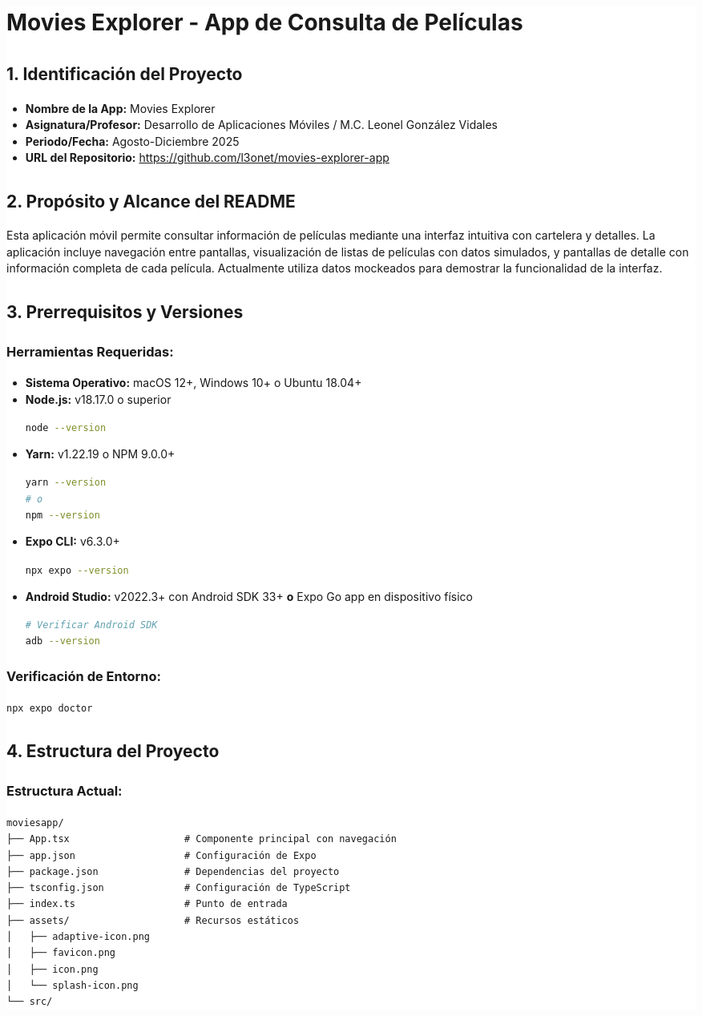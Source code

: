 # Movies Explorer - App de Consulta de Películas

## 1. Identificación del Proyecto

- **Nombre de la App:** Movies Explorer
- **Asignatura/Profesor:** Desarrollo de Aplicaciones Móviles / M.C. Leonel González Vidales
- **Periodo/Fecha:** Agosto-Diciembre 2025
- **URL del Repositorio:** https://github.com/l3onet/movies-explorer-app

## 2. Propósito y Alcance del README

Esta aplicación móvil permite consultar información de películas mediante una interfaz intuitiva con cartelera y detalles. La aplicación incluye navegación entre pantallas, visualización de listas de películas con datos simulados, y pantallas de detalle con información completa de cada película. Actualmente utiliza datos mockeados para demostrar la funcionalidad de la interfaz.

## 3. Prerrequisitos y Versiones

### Herramientas Requeridas:

- **Sistema Operativo:** macOS 12+, Windows 10+ o Ubuntu 18.04+
- **Node.js:** v18.17.0 o superior
  ```bash
  node --version
  ```
- **Yarn:** v1.22.19 o NPM 9.0.0+
  ```bash
  yarn --version
  # o
  npm --version
  ```
- **Expo CLI:** v6.3.0+
  ```bash
  npx expo --version
  ```
- **Android Studio:** v2022.3+ con Android SDK 33+ **o** Expo Go app en dispositivo físico
  ```bash
  # Verificar Android SDK
  adb --version
  ```

### Verificación de Entorno:
```bash
npx expo doctor
```

## 4. Estructura del Proyecto

### Estructura Actual:
```
moviesapp/
├── App.tsx                    # Componente principal con navegación
├── app.json                   # Configuración de Expo
├── package.json               # Dependencias del proyecto
├── tsconfig.json              # Configuración de TypeScript
├── index.ts                   # Punto de entrada
├── assets/                    # Recursos estáticos
│   ├── adaptive-icon.png
│   ├── favicon.png
│   ├── icon.png
│   └── splash-icon.png
└── src/
```